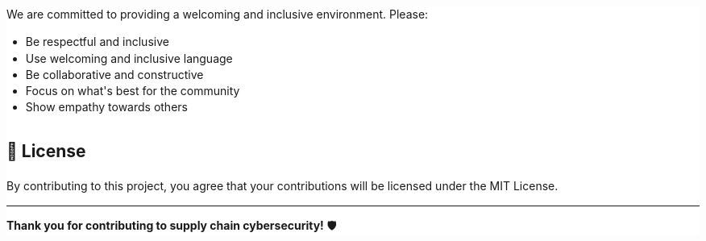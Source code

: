 We are committed to providing a welcoming and inclusive environment. Please:

- Be respectful and inclusive
- Use welcoming and inclusive language
- Be collaborative and constructive
- Focus on what's best for the community
- Show empathy towards others

## 📄 License

By contributing to this project, you agree that your contributions will be licensed under the MIT License.

---

**Thank you for contributing to supply chain cybersecurity!** 🛡️
